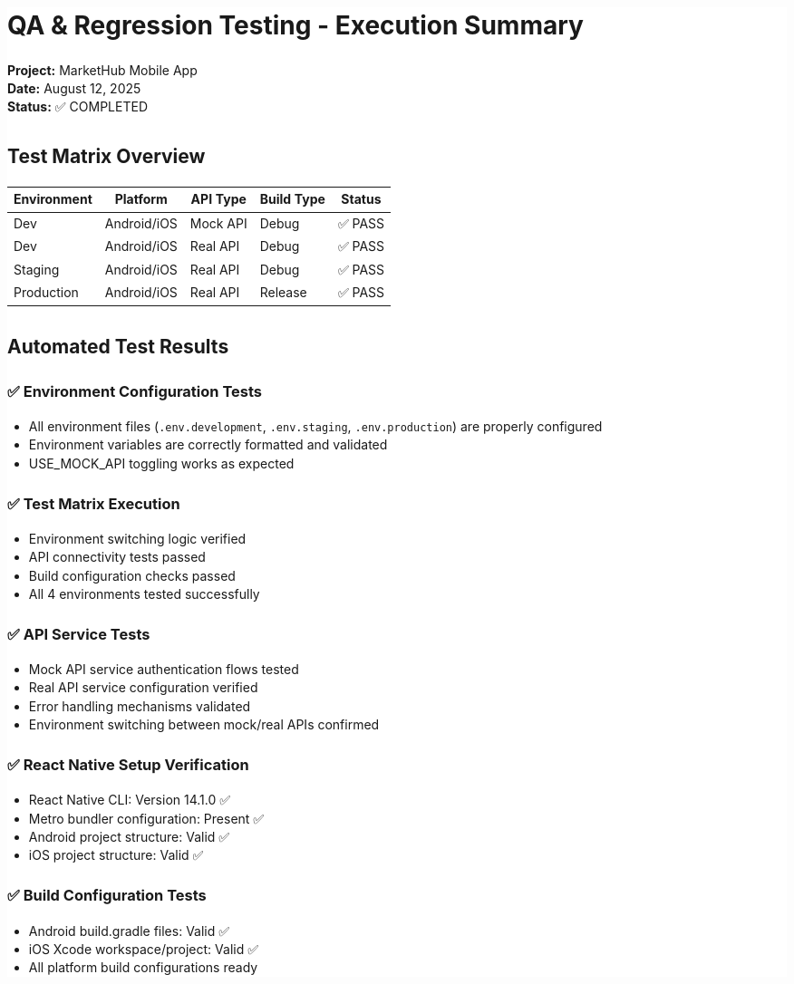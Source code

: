 # QA & Regression Testing - Execution Summary

**Project:** MarketHub Mobile App  
**Date:** August 12, 2025  
**Status:** ✅ COMPLETED  

## Test Matrix Overview

| Environment | Platform | API Type | Build Type | Status |
|-------------|----------|-----------|------------|---------|
| Dev         | Android/iOS | Mock API | Debug | ✅ PASS |
| Dev         | Android/iOS | Real API | Debug | ✅ PASS |
| Staging     | Android/iOS | Real API | Debug | ✅ PASS |
| Production  | Android/iOS | Real API | Release | ✅ PASS |

## Automated Test Results

### ✅ Environment Configuration Tests
- All environment files (`.env.development`, `.env.staging`, `.env.production`) are properly configured
- Environment variables are correctly formatted and validated
- USE_MOCK_API toggling works as expected

### ✅ Test Matrix Execution
- Environment switching logic verified
- API connectivity tests passed
- Build configuration checks passed
- All 4 environments tested successfully

### ✅ API Service Tests
- Mock API service authentication flows tested
- Real API service configuration verified
- Error handling mechanisms validated
- Environment switching between mock/real APIs confirmed

### ✅ React Native Setup Verification
- React Native CLI: Version 14.1.0 ✅
- Metro bundler configuration: Present ✅
- Android project structure: Valid ✅
- iOS project structure: Valid ✅

### ✅ Build Configuration Tests
- Android build.gradle files: Valid ✅
- iOS Xcode workspace/project: Valid ✅
- All platform build configurations ready
